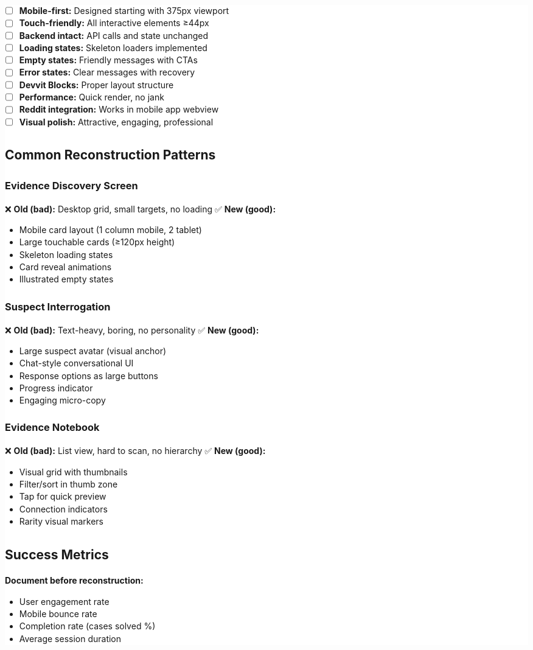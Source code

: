 - [ ] **Mobile-first:** Designed starting with 375px viewport
- [ ] **Touch-friendly:** All interactive elements ≥44px
- [ ] **Backend intact:** API calls and state unchanged
- [ ] **Loading states:** Skeleton loaders implemented
- [ ] **Empty states:** Friendly messages with CTAs
- [ ] **Error states:** Clear messages with recovery
- [ ] **Devvit Blocks:** Proper layout structure
- [ ] **Performance:** Quick render, no jank
- [ ] **Reddit integration:** Works in mobile app webview
- [ ] **Visual polish:** Attractive, engaging, professional

## Common Reconstruction Patterns

### Evidence Discovery Screen

❌ **Old (bad):** Desktop grid, small targets, no loading
✅ **New (good):**
- Mobile card layout (1 column mobile, 2 tablet)
- Large touchable cards (≥120px height)
- Skeleton loading states
- Card reveal animations
- Illustrated empty states

### Suspect Interrogation

❌ **Old (bad):** Text-heavy, boring, no personality
✅ **New (good):**
- Large suspect avatar (visual anchor)
- Chat-style conversational UI
- Response options as large buttons
- Progress indicator
- Engaging micro-copy

### Evidence Notebook

❌ **Old (bad):** List view, hard to scan, no hierarchy
✅ **New (good):**
- Visual grid with thumbnails
- Filter/sort in thumb zone
- Tap for quick preview
- Connection indicators
- Rarity visual markers

## Success Metrics

**Document before reconstruction:**
- User engagement rate
- Mobile bounce rate
- Completion rate (cases solved %)
- Average session duration
